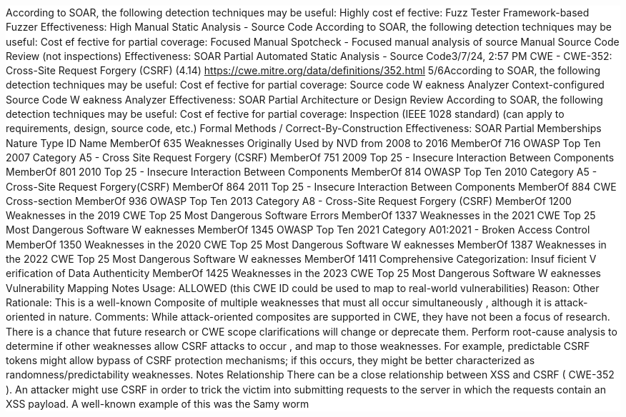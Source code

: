 According to SOAR, the following detection techniques may be useful:
Highly cost ef fective:
Fuzz Tester
Framework-based Fuzzer
Effectiveness: High
Manual Static Analysis - Source Code
According to SOAR, the following detection techniques may be useful:
Cost ef fective for partial coverage:
Focused Manual Spotcheck - Focused manual analysis of source
Manual Source Code Review (not inspections)
Effectiveness: SOAR Partial
Automated Static Analysis - Source Code3/7/24, 2:57 PM CWE - CWE-352: Cross-Site Request Forgery (CSRF) (4.14)
https://cwe.mitre.org/data/deﬁnitions/352.html 5/6According to SOAR, the following detection techniques may be useful:
Cost ef fective for partial coverage:
Source code W eakness Analyzer
Context-configured Source Code W eakness Analyzer
Effectiveness: SOAR Partial
Architecture or Design Review
According to SOAR, the following detection techniques may be useful:
Cost ef fective for partial coverage:
Inspection (IEEE 1028 standard) (can apply to requirements, design, source code, etc.)
Formal Methods / Correct-By-Construction
Effectiveness: SOAR Partial
 Memberships
Nature Type ID Name
MemberOf 635 Weaknesses Originally Used by NVD from 2008 to 2016
MemberOf 716 OWASP Top Ten 2007 Category A5 - Cross Site Request Forgery (CSRF)
MemberOf 751 2009 Top 25 - Insecure Interaction Between Components
MemberOf 801 2010 Top 25 - Insecure Interaction Between Components
MemberOf 814 OWASP Top Ten 2010 Category A5 - Cross-Site Request Forgery(CSRF)
MemberOf 864 2011 Top 25 - Insecure Interaction Between Components
MemberOf 884 CWE Cross-section
MemberOf 936 OWASP Top Ten 2013 Category A8 - Cross-Site Request Forgery (CSRF)
MemberOf 1200 Weaknesses in the 2019 CWE Top 25 Most Dangerous Software Errors
MemberOf 1337 Weaknesses in the 2021 CWE Top 25 Most Dangerous Software W eaknesses
MemberOf 1345 OWASP Top Ten 2021 Category A01:2021 - Broken Access Control
MemberOf 1350 Weaknesses in the 2020 CWE Top 25 Most Dangerous Software W eaknesses
MemberOf 1387 Weaknesses in the 2022 CWE Top 25 Most Dangerous Software W eaknesses
MemberOf 1411 Comprehensive Categorization: Insuf ficient V erification of Data Authenticity
MemberOf 1425 Weaknesses in the 2023 CWE Top 25 Most Dangerous Software W eaknesses
 Vulnerability Mapping Notes
Usage: ALLOWED (this CWE ID could be used to map to real-world vulnerabilities)
Reason: Other
Rationale:
This is a well-known Composite of multiple weaknesses that must all occur simultaneously , although it is attack-oriented in nature.
Comments:
While attack-oriented composites are supported in CWE, they have not been a focus of research. There is a chance that future
research or CWE scope clarifications will change or deprecate them. Perform root-cause analysis to determine if other
weaknesses allow CSRF attacks to occur , and map to those weaknesses. For example, predictable CSRF tokens might allow
bypass of CSRF protection mechanisms; if this occurs, they might be better characterized as randomness/predictability
weaknesses.
 Notes
Relationship
There can be a close relationship between XSS and CSRF ( CWE-352 ). An attacker might use CSRF in order to trick the victim into
submitting requests to the server in which the requests contain an XSS payload. A well-known example of this was the Samy worm